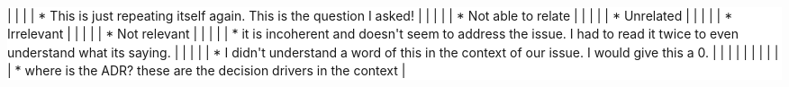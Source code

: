 |            |         |              | * This is just repeating itself again. This is the question I asked!                                                                                                                                                                                                                                                                                                                                                                                                                                                                                                                                                     |
|            |         |              | * Not able to relate                                                                                                                                                                                                                                                                                                                                                                                                                                                                                                                                                                                                     |
|            |         |              | * Unrelated                                                                                                                                                                                                                                                                                                                                                                                                                                                                                                                                                                                                              |
|            |         |              | * Irrelevant                                                                                                                                                                                                                                                                                                                                                                                                                                                                                                                                                                                                             |
|            |         |              | * Not relevant                                                                                                                                                                                                                                                                                                                                                                                                                                                                                                                                                                                                           |
|            |         |              | * it is incoherent and doesn't seem to address the issue. I had to read it twice to even understand what its saying.                                                                                                                                                                                                                                                                                                                                                                                                                                                                                                     |
|            |         |              | * I didn't understand a word of this in the context of our issue. I would give this a 0.                                                                                                                                                                                                                                                                                                                                                                                                                                                                                                                                 |
|            |         |              |                                                                                                                                                                                                                                                                                                                                                                                                                                                                                                                                                                                                                          |
|            |         |              | * where is the ADR? these are the decision drivers in the context                                                                                                                                                                                                                                                                                                                                                                                                                                                                                                                                                        |